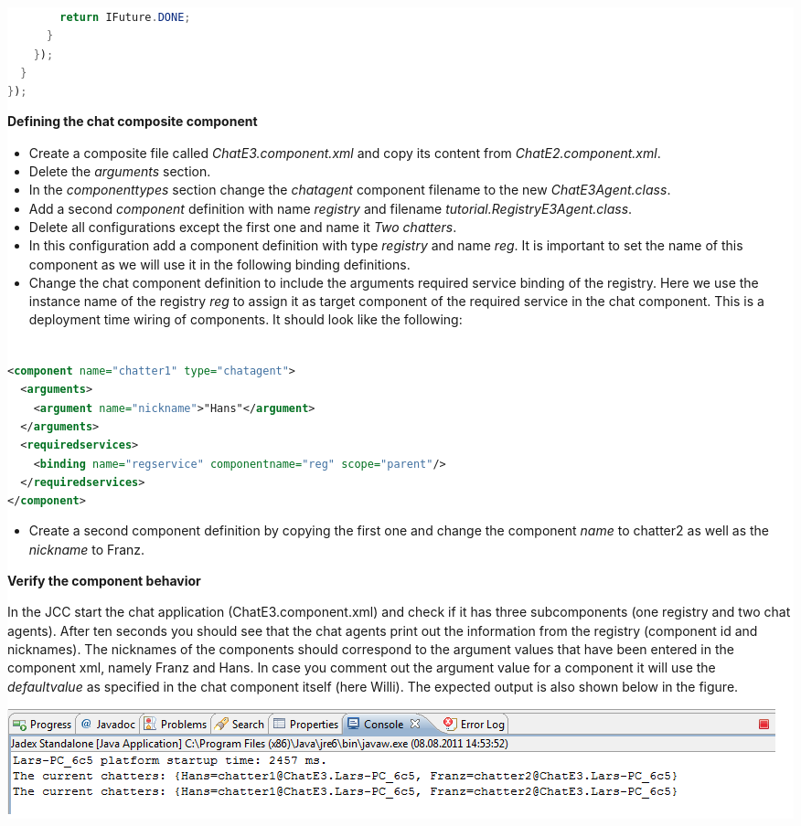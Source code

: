 ```java
        return IFuture.DONE;
      }
    });
  }
});

```


**Defining the chat composite component**

-   Create a composite file called *ChatE3.component.xml* and copy its content from *ChatE2.component.xml*.
-   Delete the *arguments* section.
-   In the *componenttypes* section change the *chatagent* component filename to the new *ChatE3Agent.class*.
-   Add a second *component* definition with name *registry* and filename *tutorial.RegistryE3Agent.class*.
-   Delete all configurations except the first one and name it *Two chatters*.
-   In this configuration add a component definition with type *registry* and name *reg*. It is important to set the name of this component as we will use it in the following binding definitions.
-   Change the chat component definition to include the arguments required service binding of the registry. Here we use the instance name of the registry *reg* to assign it as target component of the required service in the chat component. This is a deployment time wiring of components. It should look like the following:


```xml

<component name="chatter1" type="chatagent">
  <arguments>
    <argument name="nickname">"Hans"</argument>
  </arguments>
  <requiredservices>
    <binding name="regservice" componentname="reg" scope="parent"/>	
  </requiredservices>
</component>

```


-   Create a second component definition by copying the first one and change the component *name* to chatter2 as well as the *nickname* to Franz.

**Verify the component behavior**

In the JCC start the chat application (ChatE3.component.xml) and check if it has three subcomponents (one registry and two chat agents). After ten seconds you should see that the chat agents print out the information from the registry (component id and nicknames). The nicknames of the components should correspond to the argument values that have been entered in the component xml, namely Franz and Hans. In case you comment out the argument value for a component it will use the *defaultvalue* as specified in the chat component itself (here Willi). The expected output is also shown below in the figure.

![AC Tutorial.06 Composition@consolee3.png](consolee3.png)
